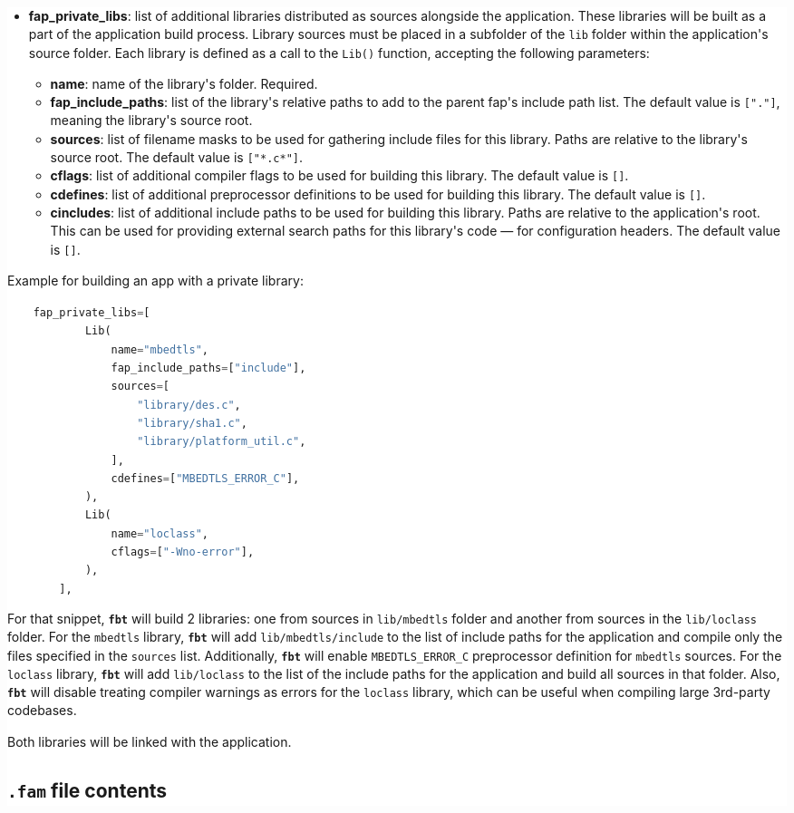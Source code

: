 - **fap_private_libs**: list of additional libraries distributed as sources alongside the application. These libraries will be built as a part of the application build process.
  Library sources must be placed in a subfolder of the `lib` folder within the application's source folder.
  Each library is defined as a call to the `Lib()` function, accepting the following parameters:

    - **name**: name of the library's folder. Required.
    - **fap_include_paths**: list of the library's relative paths to add to the parent fap's include path list. The default value is `["."]`, meaning the library's source root.
    - **sources**: list of filename masks to be used for gathering include files for this library. Paths are relative to the library's source root. The default value is `["*.c*"]`.
    - **cflags**: list of additional compiler flags to be used for building this library. The default value is `[]`.
    - **cdefines**: list of additional preprocessor definitions to be used for building this library. The default value is `[]`.
    - **cincludes**: list of additional include paths to be used for building this library. Paths are relative to the application's root. This can be used for providing external search paths for this library's code — for configuration headers. The default value is `[]`.

Example for building an app with a private library:

```python
    fap_private_libs=[
            Lib(
                name="mbedtls",
                fap_include_paths=["include"],
                sources=[
                    "library/des.c",
                    "library/sha1.c",
                    "library/platform_util.c",
                ],
                cdefines=["MBEDTLS_ERROR_C"],
            ),
            Lib(
                name="loclass",
                cflags=["-Wno-error"],
            ),
        ],
```

For that snippet, **`fbt`** will build 2 libraries: one from sources in `lib/mbedtls` folder and another from sources in the `lib/loclass` folder. For the `mbedtls` library, **`fbt`** will add `lib/mbedtls/include` to the list of include paths for the application and compile only the files specified in the `sources` list. Additionally, **`fbt`** will enable `MBEDTLS_ERROR_C` preprocessor definition for `mbedtls` sources.
For the `loclass` library, **`fbt`** will add `lib/loclass` to the list of the include paths for the application and build all sources in that folder. Also, **`fbt`** will disable treating compiler warnings as errors for the `loclass` library, which can be useful when compiling large 3rd-party codebases.

Both libraries will be linked with the application.

## `.fam` file contents
